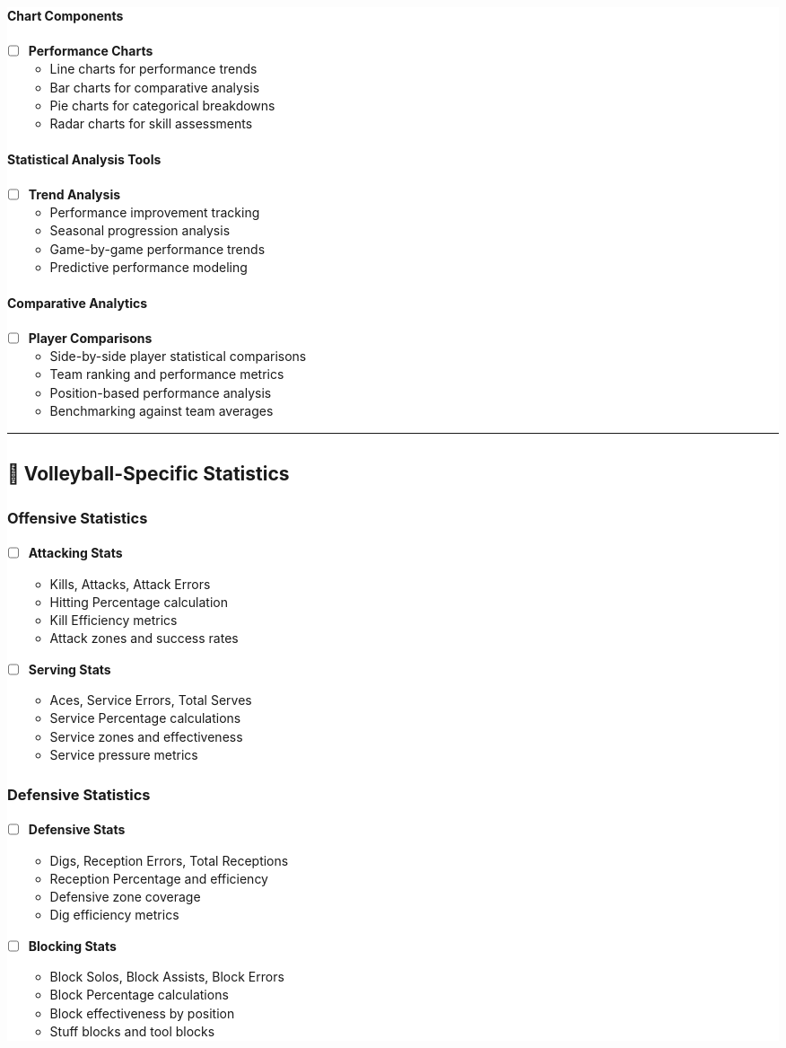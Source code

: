 #### **Chart Components**
- [ ] **Performance Charts**
  - Line charts for performance trends
  - Bar charts for comparative analysis
  - Pie charts for categorical breakdowns
  - Radar charts for skill assessments

#### **Statistical Analysis Tools**
- [ ] **Trend Analysis**
  - Performance improvement tracking
  - Seasonal progression analysis
  - Game-by-game performance trends
  - Predictive performance modeling

#### **Comparative Analytics**
- [ ] **Player Comparisons**
  - Side-by-side player statistical comparisons
  - Team ranking and performance metrics
  - Position-based performance analysis
  - Benchmarking against team averages

---

## 🏐 **Volleyball-Specific Statistics**

### **Offensive Statistics**
- [ ] **Attacking Stats**
  - Kills, Attacks, Attack Errors
  - Hitting Percentage calculation
  - Kill Efficiency metrics
  - Attack zones and success rates

- [ ] **Serving Stats**
  - Aces, Service Errors, Total Serves
  - Service Percentage calculations
  - Service zones and effectiveness
  - Service pressure metrics

### **Defensive Statistics**
- [ ] **Defensive Stats**
  - Digs, Reception Errors, Total Receptions
  - Reception Percentage and efficiency
  - Defensive zone coverage
  - Dig efficiency metrics

- [ ] **Blocking Stats**
  - Block Solos, Block Assists, Block Errors
  - Block Percentage calculations
  - Block effectiveness by position
  - Stuff blocks and tool blocks
